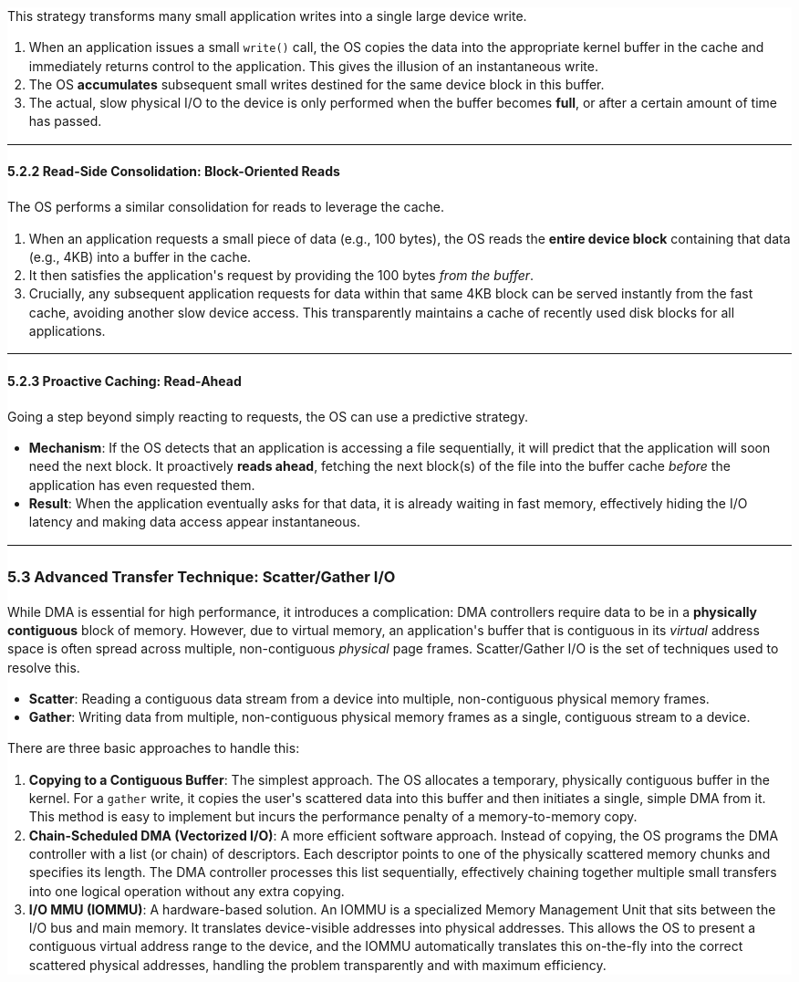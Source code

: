 This strategy transforms many small application writes into a single large device write.
1.  When an application issues a small `write()` call, the OS copies the data into the appropriate kernel buffer in the cache and immediately returns control to the application. This gives the illusion of an instantaneous write.
2.  The OS **accumulates** subsequent small writes destined for the same device block in this buffer.
3.  The actual, slow physical I/O to the device is only performed when the buffer becomes **full**, or after a certain amount of time has passed.

***
#### 5.2.2 Read-Side Consolidation: Block-Oriented Reads

The OS performs a similar consolidation for reads to leverage the cache.
1.  When an application requests a small piece of data (e.g., 100 bytes), the OS reads the **entire device block** containing that data (e.g., 4KB) into a buffer in the cache.
2.  It then satisfies the application's request by providing the 100 bytes *from the buffer*.
3.  Crucially, any subsequent application requests for data within that same 4KB block can be served instantly from the fast cache, avoiding another slow device access. This transparently maintains a cache of recently used disk blocks for all applications.

***
#### 5.2.3 Proactive Caching: Read-Ahead

Going a step beyond simply reacting to requests, the OS can use a predictive strategy.
-   **Mechanism**: If the OS detects that an application is accessing a file sequentially, it will predict that the application will soon need the next block. It proactively **reads ahead**, fetching the next block(s) of the file into the buffer cache *before* the application has even requested them.
-   **Result**: When the application eventually asks for that data, it is already waiting in fast memory, effectively hiding the I/O latency and making data access appear instantaneous.

***
### 5.3 Advanced Transfer Technique: Scatter/Gather I/O

While DMA is essential for high performance, it introduces a complication: DMA controllers require data to be in a **physically contiguous** block of memory. However, due to virtual memory, an application's buffer that is contiguous in its *virtual* address space is often spread across multiple, non-contiguous *physical* page frames. Scatter/Gather I/O is the set of techniques used to resolve this.

-   **Scatter**: Reading a contiguous data stream from a device into multiple, non-contiguous physical memory frames.
-   **Gather**: Writing data from multiple, non-contiguous physical memory frames as a single, contiguous stream to a device.

There are three basic approaches to handle this:

1.  **Copying to a Contiguous Buffer**: The simplest approach. The OS allocates a temporary, physically contiguous buffer in the kernel. For a `gather` write, it copies the user's scattered data into this buffer and then initiates a single, simple DMA from it. This method is easy to implement but incurs the performance penalty of a memory-to-memory copy.
2.  **Chain-Scheduled DMA (Vectorized I/O)**: A more efficient software approach. Instead of copying, the OS programs the DMA controller with a list (or chain) of descriptors. Each descriptor points to one of the physically scattered memory chunks and specifies its length. The DMA controller processes this list sequentially, effectively chaining together multiple small transfers into one logical operation without any extra copying.
3.  **I/O MMU (IOMMU)**: A hardware-based solution. An IOMMU is a specialized Memory Management Unit that sits between the I/O bus and main memory. It translates device-visible addresses into physical addresses. This allows the OS to present a contiguous virtual address range to the device, and the IOMMU automatically translates this on-the-fly into the correct scattered physical addresses, handling the problem transparently and with maximum efficiency.
